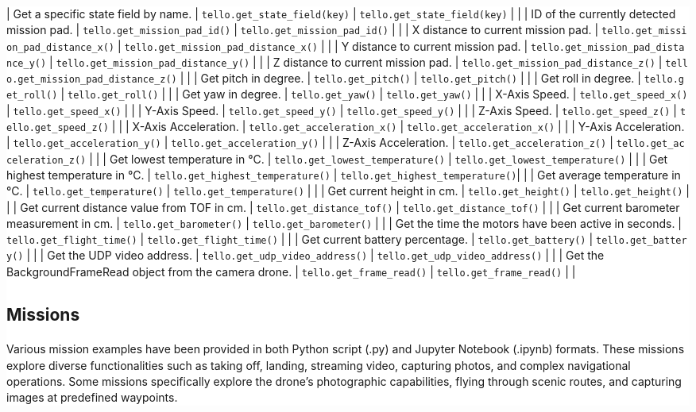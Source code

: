 | Get a specific state field by name.                  | `tello.get_state_field(key)`          | `tello.get_state_field(key)`     |                                                           |
| ID of the currently detected mission pad.            | `tello.get_mission_pad_id()`          | `tello.get_mission_pad_id()`     |                                                           |
| X distance to current mission pad.                   | `tello.get_mission_pad_distance_x()`  | `tello.get_mission_pad_distance_x()` |                                                     |
| Y distance to current mission pad.                   | `tello.get_mission_pad_distance_y()`  | `tello.get_mission_pad_distance_y()` |                                                     |
| Z distance to current mission pad.                   | `tello.get_mission_pad_distance_z()`  | `tello.get_mission_pad_distance_z()` |                                                     |
| Get pitch in degree.                                 | `tello.get_pitch()`                   | `tello.get_pitch()`              |                                                           |
| Get roll in degree.                                  | `tello.get_roll()`                    | `tello.get_roll()`               |                                                           |
| Get yaw in degree.                                   | `tello.get_yaw()`                     | `tello.get_yaw()`                |                                                           |
| X-Axis Speed.                                        | `tello.get_speed_x()`                 | `tello.get_speed_x()`            |                                                           |
| Y-Axis Speed.                                        | `tello.get_speed_y()`                 | `tello.get_speed_y()`            |                                                           |
| Z-Axis Speed.                                        | `tello.get_speed_z()`                 | `tello.get_speed_z()`            |                                                           |
| X-Axis Acceleration.                                 | `tello.get_acceleration_x()`          | `tello.get_acceleration_x()`     |                                                           |
| Y-Axis Acceleration.                                 | `tello.get_acceleration_y()`          | `tello.get_acceleration_y()`     |                                                           |
| Z-Axis Acceleration.                                 | `tello.get_acceleration_z()`          | `tello.get_acceleration_z()`     |                                                           |
| Get lowest temperature in °C.                        | `tello.get_lowest_temperature()`      | `tello.get_lowest_temperature()` |                                                           |
| Get highest temperature in °C.                       | `tello.get_highest_temperature()`     | `tello.get_highest_temperature()`|                                                           |
| Get average temperature in °C.                       | `tello.get_temperature()`             | `tello.get_temperature()`        |                                                           |
| Get current height in cm.                            | `tello.get_height()`                  | `tello.get_height()`             |                                                           |
| Get current distance value from TOF in cm.           | `tello.get_distance_tof()`            | `tello.get_distance_tof()`       |                                                           |
| Get current barometer measurement in cm.             | `tello.get_barometer()`               | `tello.get_barometer()`          |                                                           |
| Get the time the motors have been active in seconds. | `tello.get_flight_time()`             | `tello.get_flight_time()`        |                                                           |
| Get current battery percentage.                      | `tello.get_battery()`                 | `tello.get_battery()`            |                                                           |
| Get the UDP video address.                           | `tello.get_udp_video_address()`       | `tello.get_udp_video_address()`  |                                                           |
| Get the BackgroundFrameRead object from the camera drone. | `tello.get_frame_read()`          | `tello.get_frame_read()`         |                                                           |


## Missions

Various mission examples have been provided in both Python script (.py) and Jupyter Notebook (.ipynb) formats. These missions explore diverse functionalities such as taking off, landing, streaming video, capturing photos, and complex navigational operations. Some missions specifically explore the drone’s photographic capabilities, flying through scenic routes, and capturing images at predefined waypoints.

